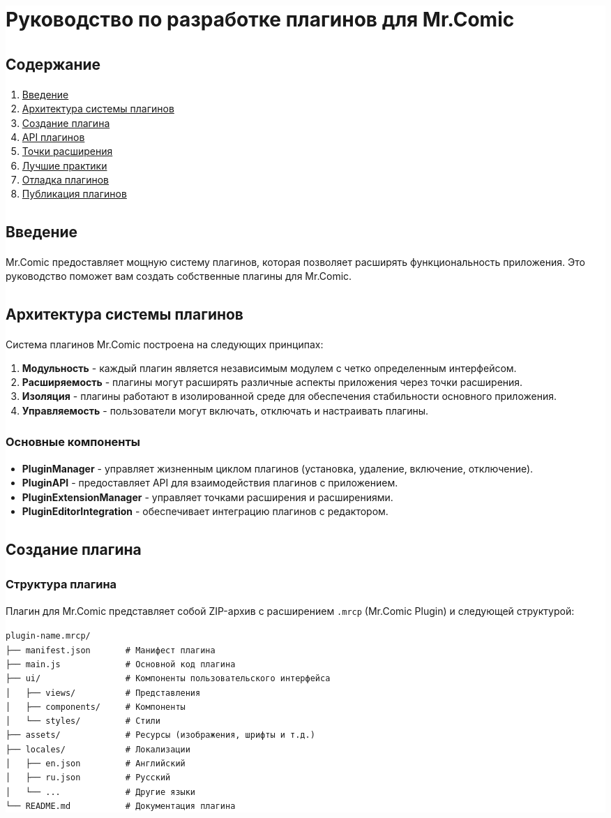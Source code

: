 # Руководство по разработке плагинов для Mr.Comic

## Содержание

1. [Введение](#введение)
2. [Архитектура системы плагинов](#архитектура-системы-плагинов)
3. [Создание плагина](#создание-плагина)
4. [API плагинов](#api-плагинов)
5. [Точки расширения](#точки-расширения)
6. [Лучшие практики](#лучшие-практики)
7. [Отладка плагинов](#отладка-плагинов)
8. [Публикация плагинов](#публикация-плагинов)

## Введение

Mr.Comic предоставляет мощную систему плагинов, которая позволяет расширять функциональность приложения. Это руководство поможет вам создать собственные плагины для Mr.Comic.

## Архитектура системы плагинов

Система плагинов Mr.Comic построена на следующих принципах:

1. **Модульность** - каждый плагин является независимым модулем с четко определенным интерфейсом.
2. **Расширяемость** - плагины могут расширять различные аспекты приложения через точки расширения.
3. **Изоляция** - плагины работают в изолированной среде для обеспечения стабильности основного приложения.
4. **Управляемость** - пользователи могут включать, отключать и настраивать плагины.

### Основные компоненты

- **PluginManager** - управляет жизненным циклом плагинов (установка, удаление, включение, отключение).
- **PluginAPI** - предоставляет API для взаимодействия плагинов с приложением.
- **PluginExtensionManager** - управляет точками расширения и расширениями.
- **PluginEditorIntegration** - обеспечивает интеграцию плагинов с редактором.

## Создание плагина

### Структура плагина

Плагин для Mr.Comic представляет собой ZIP-архив с расширением `.mrcp` (Mr.Comic Plugin) и следующей структурой:

```
plugin-name.mrcp/
├── manifest.json       # Манифест плагина
├── main.js             # Основной код плагина
├── ui/                 # Компоненты пользовательского интерфейса
│   ├── views/          # Представления
│   ├── components/     # Компоненты
│   └── styles/         # Стили
├── assets/             # Ресурсы (изображения, шрифты и т.д.)
├── locales/            # Локализации
│   ├── en.json         # Английский
│   ├── ru.json         # Русский
│   └── ...             # Другие языки
└── README.md           # Документация плагина
```
